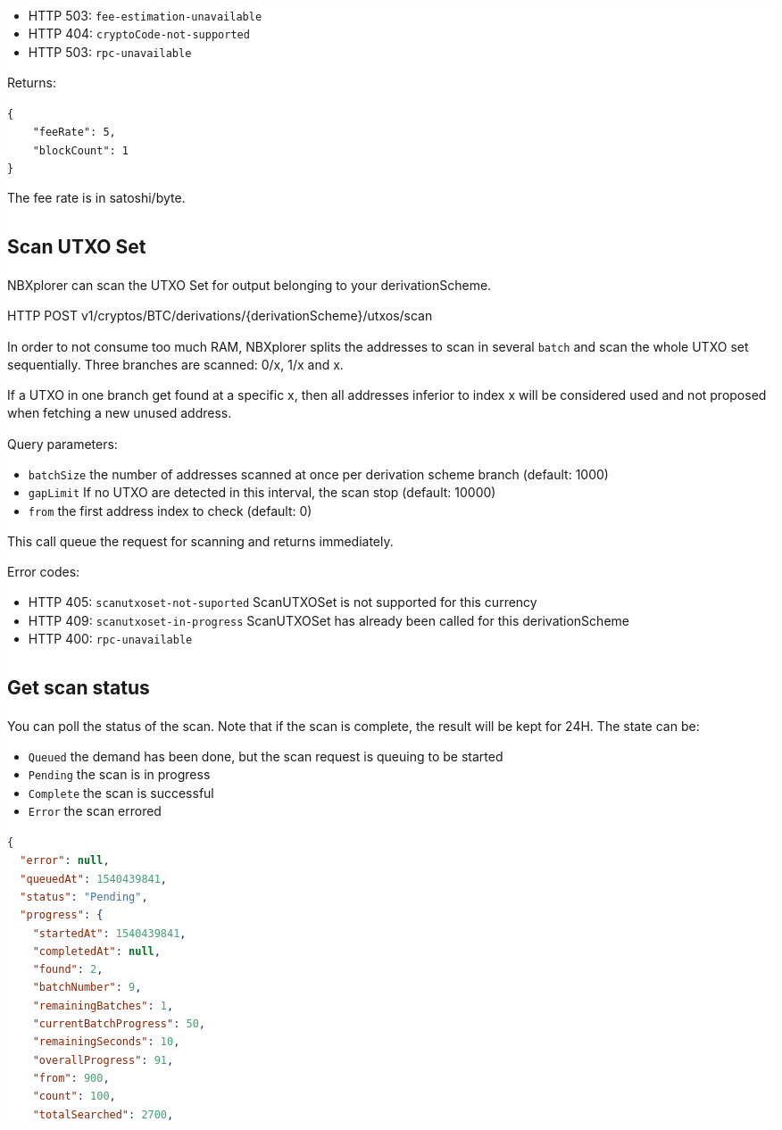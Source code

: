 * HTTP 503: `fee-estimation-unavailable`
* HTTP 404: `cryptoCode-not-supported`
* HTTP 503: `rpc-unavailable`

Returns:

```
{
    "feeRate": 5,
    "blockCount": 1
}
```

The fee rate is in satoshi/byte.

## Scan UTXO Set

NBXplorer can scan the UTXO Set for output belonging to your derivationScheme.

HTTP POST v1/cryptos/BTC/derivations/{derivationScheme}/utxos/scan

In order to not consume too much RAM, NBXplorer splits the addresses to scan in several `batch` and scan the whole UTXO set sequentially.
Three branches are scanned: 0/x, 1/x and x.

If a UTXO in one branch get found at a specific x, then all addresses inferior to index x will be considered used and not proposed when fetching a new unused address.

Query parameters:

* `batchSize` the number of addresses scanned at once per derivation scheme branch (default: 1000)
* `gapLimit` If no UTXO are detected in this interval, the scan stop (default: 10000)
* `from` the first address index to check (default: 0)

This call queue the request for scanning and returns immediately.

Error codes:

* HTTP 405: `scanutxoset-not-suported` ScanUTXOSet is not supported for this currency
* HTTP 409: `scanutxoset-in-progress` ScanUTXOSet has already been called for this derivationScheme
* HTTP 400: `rpc-unavailable`

## Get scan status

You can poll the status of the scan. Note that if the scan is complete, the result will be kept for 24H.
The state can be:

* `Queued` the demand has been done, but the scan request is queuing to be started
* `Pending` the scan is in progress
* `Complete` the scan is successful
* `Error` the scan errored

```json
{
  "error": null,
  "queuedAt": 1540439841,
  "status": "Pending",
  "progress": {
    "startedAt": 1540439841,
    "completedAt": null,
    "found": 2,
    "batchNumber": 9,
    "remainingBatches": 1,
    "currentBatchProgress": 50,
    "remainingSeconds": 10,
    "overallProgress": 91,
    "from": 900,
    "count": 100,
    "totalSearched": 2700,
```